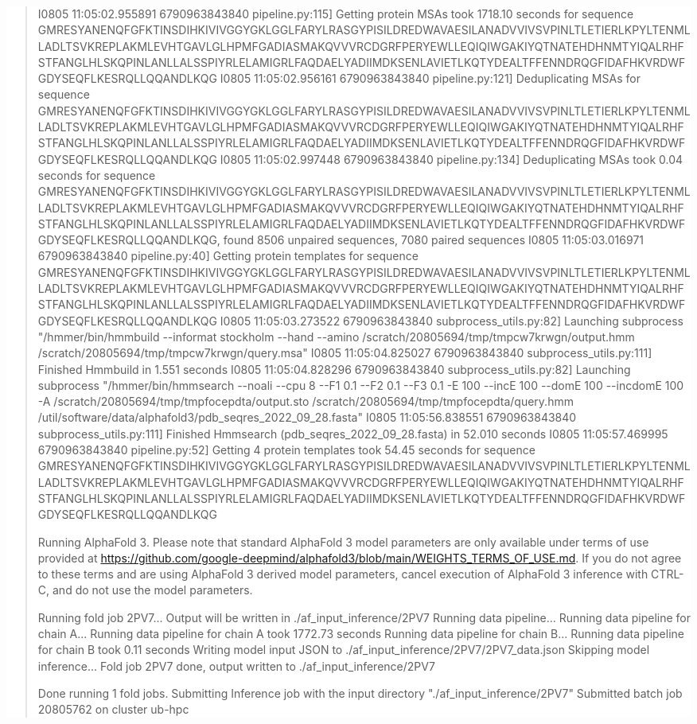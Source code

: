 > I0805 11:05:02.955891 6790963843840 pipeline.py:115] Getting protein MSAs took 1718.10 seconds for sequence GMRESYANENQFGFKTINSDIHKIVIVGGYGKLGGLFARYLRASGYPISILDREDWAVAESILANADVVIVSVPINLTLETIERLKPYLTENMLLADLTSVKREPLAKMLEVHTGAVLGLHPMFGADIASMAKQVVVRCDGRFPERYEWLLEQIQIWGAKIYQTNATEHDHNMTYIQALRHFSTFANGLHLSKQPINLANLLALSSPIYRLELAMIGRLFAQDAELYADIIMDKSENLAVIETLKQTYDEALTFFENNDRQGFIDAFHKVRDWFGDYSEQFLKESRQLLQQANDLKQG
> I0805 11:05:02.956161 6790963843840 pipeline.py:121] Deduplicating MSAs for sequence GMRESYANENQFGFKTINSDIHKIVIVGGYGKLGGLFARYLRASGYPISILDREDWAVAESILANADVVIVSVPINLTLETIERLKPYLTENMLLADLTSVKREPLAKMLEVHTGAVLGLHPMFGADIASMAKQVVVRCDGRFPERYEWLLEQIQIWGAKIYQTNATEHDHNMTYIQALRHFSTFANGLHLSKQPINLANLLALSSPIYRLELAMIGRLFAQDAELYADIIMDKSENLAVIETLKQTYDEALTFFENNDRQGFIDAFHKVRDWFGDYSEQFLKESRQLLQQANDLKQG
> I0805 11:05:02.997448 6790963843840 pipeline.py:134] Deduplicating MSAs took 0.04 seconds for sequence GMRESYANENQFGFKTINSDIHKIVIVGGYGKLGGLFARYLRASGYPISILDREDWAVAESILANADVVIVSVPINLTLETIERLKPYLTENMLLADLTSVKREPLAKMLEVHTGAVLGLHPMFGADIASMAKQVVVRCDGRFPERYEWLLEQIQIWGAKIYQTNATEHDHNMTYIQALRHFSTFANGLHLSKQPINLANLLALSSPIYRLELAMIGRLFAQDAELYADIIMDKSENLAVIETLKQTYDEALTFFENNDRQGFIDAFHKVRDWFGDYSEQFLKESRQLLQQANDLKQG, found 8506 unpaired sequences, 7080 paired sequences
> I0805 11:05:03.016971 6790963843840 pipeline.py:40] Getting protein templates for sequence GMRESYANENQFGFKTINSDIHKIVIVGGYGKLGGLFARYLRASGYPISILDREDWAVAESILANADVVIVSVPINLTLETIERLKPYLTENMLLADLTSVKREPLAKMLEVHTGAVLGLHPMFGADIASMAKQVVVRCDGRFPERYEWLLEQIQIWGAKIYQTNATEHDHNMTYIQALRHFSTFANGLHLSKQPINLANLLALSSPIYRLELAMIGRLFAQDAELYADIIMDKSENLAVIETLKQTYDEALTFFENNDRQGFIDAFHKVRDWFGDYSEQFLKESRQLLQQANDLKQG
> I0805 11:05:03.273522 6790963843840 subprocess_utils.py:82] Launching subprocess "/hmmer/bin/hmmbuild --informat stockholm --hand --amino /scratch/20805694/tmp/tmpcw7krwgn/output.hmm /scratch/20805694/tmp/tmpcw7krwgn/query.msa"
> I0805 11:05:04.825027 6790963843840 subprocess_utils.py:111] Finished Hmmbuild in 1.551 seconds
> I0805 11:05:04.828296 6790963843840 subprocess_utils.py:82] Launching subprocess "/hmmer/bin/hmmsearch --noali --cpu 8 --F1 0.1 --F2 0.1 --F3 0.1 -E 100 --incE 100 --domE 100 --incdomE 100 -A /scratch/20805694/tmp/tmpfocepdta/output.sto /scratch/20805694/tmp/tmpfocepdta/query.hmm /util/software/data/alphafold3/pdb_seqres_2022_09_28.fasta"
> I0805 11:05:56.838551 6790963843840 subprocess_utils.py:111] Finished Hmmsearch (pdb_seqres_2022_09_28.fasta) in 52.010 seconds
> I0805 11:05:57.469995 6790963843840 pipeline.py:52] Getting 4 protein templates took 54.45 seconds for sequence GMRESYANENQFGFKTINSDIHKIVIVGGYGKLGGLFARYLRASGYPISILDREDWAVAESILANADVVIVSVPINLTLETIERLKPYLTENMLLADLTSVKREPLAKMLEVHTGAVLGLHPMFGADIASMAKQVVVRCDGRFPERYEWLLEQIQIWGAKIYQTNATEHDHNMTYIQALRHFSTFANGLHLSKQPINLANLLALSSPIYRLELAMIGRLFAQDAELYADIIMDKSENLAVIETLKQTYDEALTFFENNDRQGFIDAFHKVRDWFGDYSEQFLKESRQLLQQANDLKQG
> 
> Running AlphaFold 3. Please note that standard AlphaFold 3 model parameters are
> only available under terms of use provided at
> https://github.com/google-deepmind/alphafold3/blob/main/WEIGHTS_TERMS_OF_USE.md.
> If you do not agree to these terms and are using AlphaFold 3 derived model
> parameters, cancel execution of AlphaFold 3 inference with CTRL-C, and do not
> use the model parameters.
> 
> 
> Running fold job 2PV7...
> Output will be written in ./af_input_inference/2PV7
> Running data pipeline...
> Running data pipeline for chain A...
> Running data pipeline for chain A took 1772.73 seconds
> Running data pipeline for chain B...
> Running data pipeline for chain B took 0.11 seconds
> Writing model input JSON to ./af_input_inference/2PV7/2PV7_data.json
> Skipping model inference...
> Fold job 2PV7 done, output written to ./af_input_inference/2PV7
> 
> Done running 1 fold jobs.
> Submitting Inference job with the input directory "./af_input_inference/2PV7"
> Submitted batch job 20805762 on cluster ub-hpc
> ```
